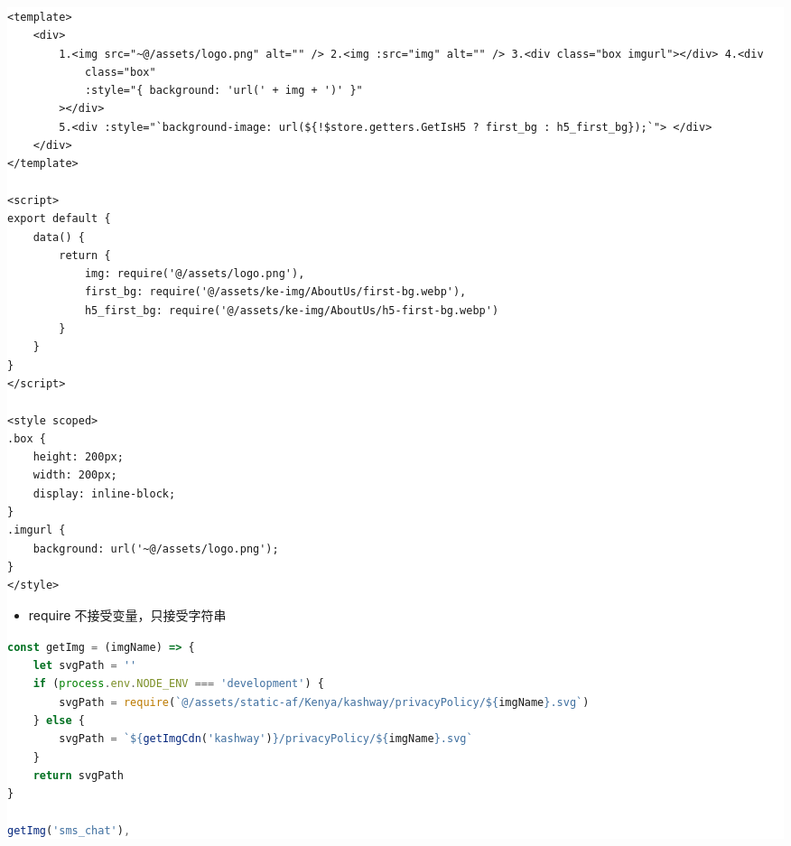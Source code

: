 ```vue
<template>
	<div>
		1.<img src="~@/assets/logo.png" alt="" /> 2.<img :src="img" alt="" /> 3.<div class="box imgurl"></div> 4.<div
			class="box"
			:style="{ background: 'url(' + img + ')' }"
		></div>
		5.<div :style="`background-image: url(${!$store.getters.GetIsH5 ? first_bg : h5_first_bg});`"> </div>
	</div>
</template>

<script>
export default {
	data() {
		return {
			img: require('@/assets/logo.png'),
			first_bg: require('@/assets/ke-img/AboutUs/first-bg.webp'),
			h5_first_bg: require('@/assets/ke-img/AboutUs/h5-first-bg.webp')
		}
	}
}
</script>

<style scoped>
.box {
	height: 200px;
	width: 200px;
	display: inline-block;
}
.imgurl {
	background: url('~@/assets/logo.png');
}
</style>
```

- require 不接受变量，只接受字符串

```js
const getImg = (imgName) => {
    let svgPath = ''
    if (process.env.NODE_ENV === 'development') {
        svgPath = require(`@/assets/static-af/Kenya/kashway/privacyPolicy/${imgName}.svg`)
    } else {
        svgPath = `${getImgCdn('kashway')}/privacyPolicy/${imgName}.svg`
    }
    return svgPath
}

getImg('sms_chat'),
```

